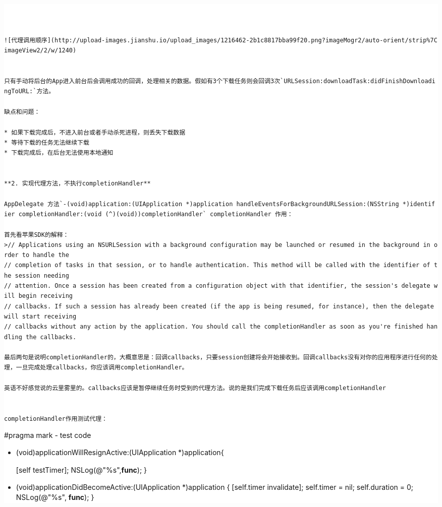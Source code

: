    ```



![代理调用顺序](http://upload-images.jianshu.io/upload_images/1216462-2b1c8817bba99f20.png?imageMogr2/auto-orient/strip%7CimageView2/2/w/1240)


只有手动将后台的App进入前台后会调用成功的回调，处理相关的数据。假如有3个下载任务则会回调3次`URLSession:downloadTask:didFinishDownloadingToURL:`方法。

缺点和问题：

* 如果下载完成后，不进入前台或者手动杀死进程，则丢失下载数据
* 等待下载的任务无法继续下载
* 下载完成后，在后台无法使用本地通知


**2. 实现代理方法，不执行completionHandler**

AppDelegate 方法`-(void)application:(UIApplication *)application handleEventsForBackgroundURLSession:(NSString *)identifier completionHandler:(void (^)(void))completionHandler` completionHandler 作用：

首先看苹果SDK的解释：
>// Applications using an NSURLSession with a background configuration may be launched or resumed in the background in order to handle the
// completion of tasks in that session, or to handle authentication. This method will be called with the identifier of the session needing
// attention. Once a session has been created from a configuration object with that identifier, the session's delegate will begin receiving
// callbacks. If such a session has already been created (if the app is being resumed, for instance), then the delegate will start receiving
// callbacks without any action by the application. You should call the completionHandler as soon as you're finished handling the callbacks.

最后两句是说明completionHandler的，大概意思是：回调callbacks，只要session创建将会开始接收到。回调callbacks没有对你的应用程序进行任何的处理，一旦完成处理callbacks，你应该调用completionHandler。

英语不好感觉说的云里雾里的。callbacks应该是暂停继续任务时受到的代理方法。说的是我们完成下载任务后应该调用completionHandler


completionHandler作用测试代理：

```
#pragma mark - test code
- (void)applicationWillResignActive:(UIApplication *)application{
    
    [self testTimer];
    NSLog(@"%s",__func__);
}

- (void)applicationDidBecomeActive:(UIApplication *)application {
    [self.timer invalidate];
    self.timer = nil;
    self.duration = 0;
    NSLog(@"%s", __func__);
}
